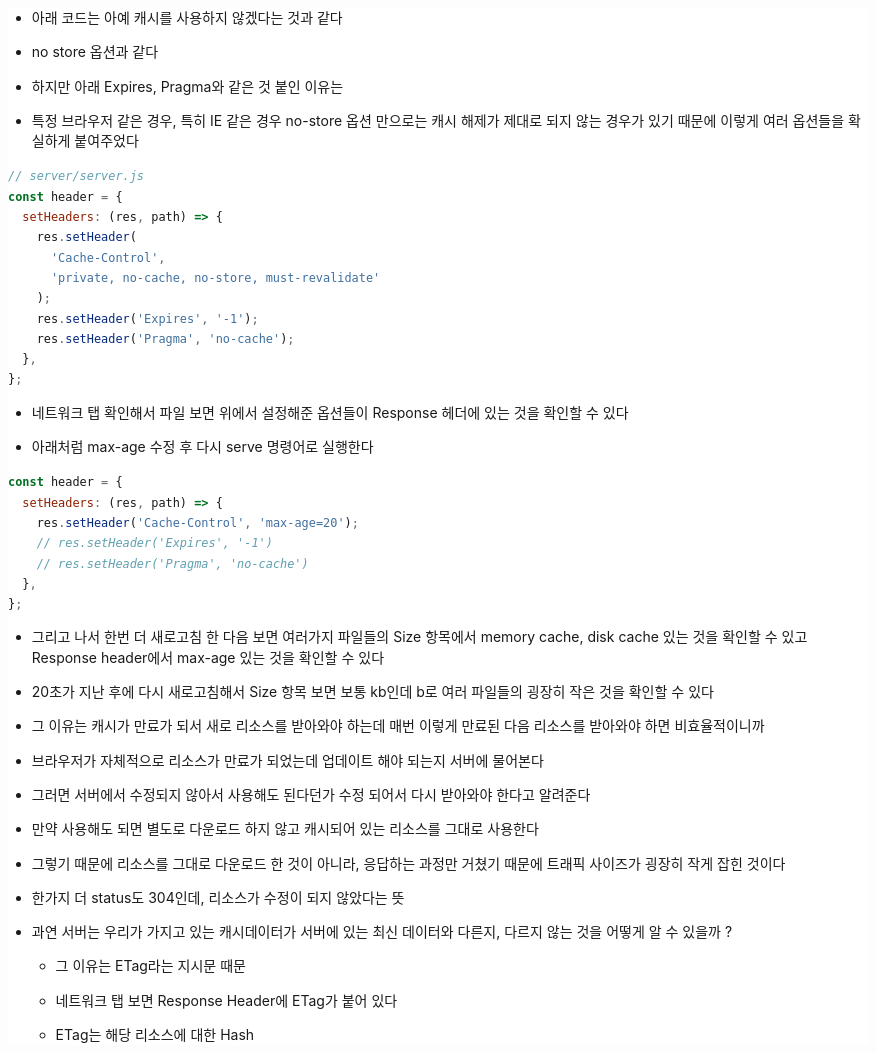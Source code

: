 - 아래 코드는 아예 캐시를 사용하지 않겠다는 것과 같다

- no store 옵션과 같다

- 하지만 아래 Expires, Pragma와 같은 것 붙인 이유는

- 특정 브라우저 같은 경우, 특히 IE 같은 경우 no-store 옵션 만으로는 캐시 해제가 제대로 되지 않는 경우가 있기 때문에 이렇게 여러 옵션들을 확실하게 붙여주었다

```js
// server/server.js
const header = {
  setHeaders: (res, path) => {
    res.setHeader(
      'Cache-Control',
      'private, no-cache, no-store, must-revalidate'
    );
    res.setHeader('Expires', '-1');
    res.setHeader('Pragma', 'no-cache');
  },
};
```

- 네트워크 탭 확인해서 파일 보면 위에서 설정해준 옵션들이 Response 헤더에 있는 것을 확인할 수 있다

- 아래처럼 max-age 수정 후 다시 serve 명령어로 실행한다

```js
const header = {
  setHeaders: (res, path) => {
    res.setHeader('Cache-Control', 'max-age=20');
    // res.setHeader('Expires', '-1')
    // res.setHeader('Pragma', 'no-cache')
  },
};
```

- 그리고 나서 한번 더 새로고침 한 다음 보면 여러가지 파일들의 Size 항목에서 memory cache, disk cache 있는 것을 확인할 수 있고 Response header에서 max-age 있는 것을 확인할 수 있다

- 20초가 지난 후에 다시 새로고침해서 Size 항목 보면 보통 kb인데 b로 여러 파일들의 굉장히 작은 것을 확인할 수 있다

- 그 이유는 캐시가 만료가 되서 새로 리소스를 받아와야 하는데 매번 이렇게 만료된 다음 리소스를 받아와야 하면 비효율적이니까

- 브라우저가 자체적으로 리소스가 만료가 되었는데 업데이트 해야 되는지 서버에 물어본다

- 그러면 서버에서 수정되지 않아서 사용해도 된다던가 수정 되어서 다시 받아와야 한다고 알려준다

- 만약 사용해도 되면 별도로 다운로드 하지 않고 캐시되어 있는 리소스를 그대로 사용한다

- 그렇기 때문에 리소스를 그대로 다운로드 한 것이 아니라, 응답하는 과정만 거쳤기 때문에 트래픽 사이즈가 굉장히 작게 잡힌 것이다

- 한가지 더 status도 304인데, 리소스가 수정이 되지 않았다는 뜻

- 과연 서버는 우리가 가지고 있는 캐시데이터가 서버에 있는 최신 데이터와 다른지, 다르지 않는 것을 어떻게 알 수 있을까 ?

  - 그 이유는 ETag라는 지시문 때문

  - 네트워크 탭 보면 Response Header에 ETag가 붙어 있다

  - ETag는 해당 리소스에 대한 Hash
